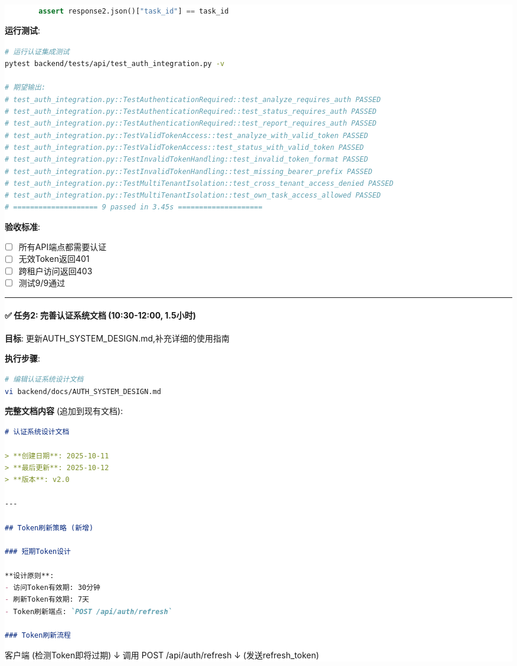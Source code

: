 ```python
        assert response2.json()["task_id"] == task_id
```

**运行测试**:

```bash
# 运行认证集成测试
pytest backend/tests/api/test_auth_integration.py -v

# 期望输出:
# test_auth_integration.py::TestAuthenticationRequired::test_analyze_requires_auth PASSED
# test_auth_integration.py::TestAuthenticationRequired::test_status_requires_auth PASSED
# test_auth_integration.py::TestAuthenticationRequired::test_report_requires_auth PASSED
# test_auth_integration.py::TestValidTokenAccess::test_analyze_with_valid_token PASSED
# test_auth_integration.py::TestValidTokenAccess::test_status_with_valid_token PASSED
# test_auth_integration.py::TestInvalidTokenHandling::test_invalid_token_format PASSED
# test_auth_integration.py::TestInvalidTokenHandling::test_missing_bearer_prefix PASSED
# test_auth_integration.py::TestMultiTenantIsolation::test_cross_tenant_access_denied PASSED
# test_auth_integration.py::TestMultiTenantIsolation::test_own_task_access_allowed PASSED
# ==================== 9 passed in 3.45s ====================
```

**验收标准**:
- [ ] 所有API端点都需要认证
- [ ] 无效Token返回401
- [ ] 跨租户访问返回403
- [ ] 测试9/9通过

---

#### ✅ 任务2: 完善认证系统文档 (10:30-12:00, 1.5小时)

**目标**: 更新AUTH_SYSTEM_DESIGN.md,补充详细的使用指南

**执行步骤**:

```bash
# 编辑认证系统设计文档
vi backend/docs/AUTH_SYSTEM_DESIGN.md
```

**完整文档内容** (追加到现有文档):

```markdown
# 认证系统设计文档

> **创建日期**: 2025-10-11
> **最后更新**: 2025-10-12
> **版本**: v2.0

---

## Token刷新策略 (新增)

### 短期Token设计

**设计原则**:
- 访问Token有效期: 30分钟
- 刷新Token有效期: 7天
- Token刷新端点: `POST /api/auth/refresh`

### Token刷新流程

```
客户端 (检测Token即将过期)
    ↓
调用 POST /api/auth/refresh
    ↓ (发送refresh_token)